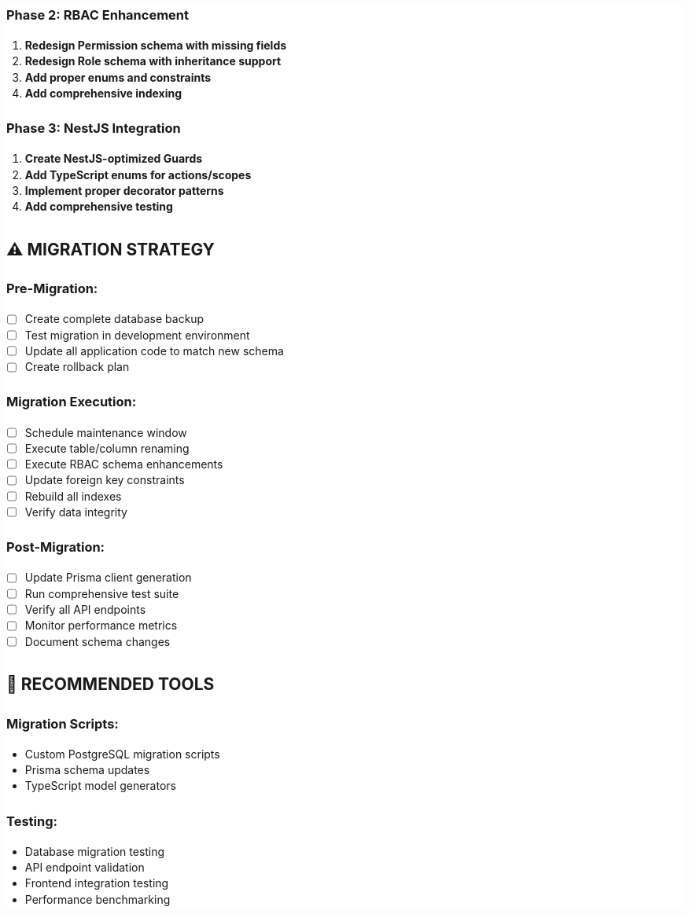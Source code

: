 ### **Phase 2: RBAC Enhancement**
1. **Redesign Permission schema with missing fields**
2. **Redesign Role schema with inheritance support**
3. **Add proper enums and constraints**
4. **Add comprehensive indexing**

### **Phase 3: NestJS Integration**
1. **Create NestJS-optimized Guards**
2. **Add TypeScript enums for actions/scopes**
3. **Implement proper decorator patterns**
4. **Add comprehensive testing**

## ⚠️ MIGRATION STRATEGY

### **Pre-Migration:**
- [ ] Create complete database backup
- [ ] Test migration in development environment
- [ ] Update all application code to match new schema
- [ ] Create rollback plan

### **Migration Execution:**
- [ ] Schedule maintenance window
- [ ] Execute table/column renaming
- [ ] Execute RBAC schema enhancements
- [ ] Update foreign key constraints
- [ ] Rebuild all indexes
- [ ] Verify data integrity

### **Post-Migration:**
- [ ] Update Prisma client generation
- [ ] Run comprehensive test suite
- [ ] Verify all API endpoints
- [ ] Monitor performance metrics
- [ ] Document schema changes

## 🔧 RECOMMENDED TOOLS

### **Migration Scripts:**
- Custom PostgreSQL migration scripts
- Prisma schema updates
- TypeScript model generators

### **Testing:**
- Database migration testing
- API endpoint validation
- Frontend integration testing
- Performance benchmarking
